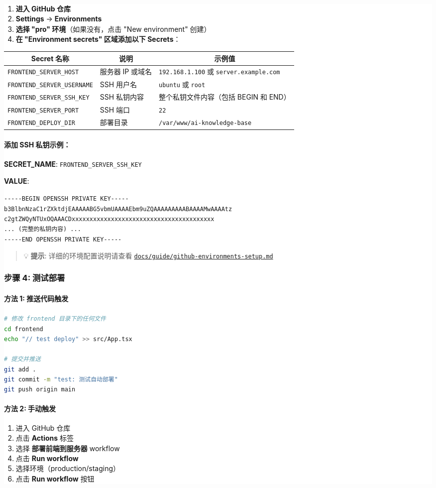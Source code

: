 1. **进入 GitHub 仓库**
2. **Settings** → **Environments**
3. **选择 "pro" 环境**（如果没有，点击 "New environment" 创建）
4. **在 "Environment secrets" 区域添加以下 Secrets**：

| Secret 名称 | 说明 | 示例值 |
|------------|------|--------|
| `FRONTEND_SERVER_HOST` | 服务器 IP 或域名 | `192.168.1.100` 或 `server.example.com` |
| `FRONTEND_SERVER_USERNAME` | SSH 用户名 | `ubuntu` 或 `root` |
| `FRONTEND_SERVER_SSH_KEY` | SSH 私钥内容 | 整个私钥文件内容（包括 BEGIN 和 END） |
| `FRONTEND_SERVER_PORT` | SSH 端口 | `22` |
| `FRONTEND_DEPLOY_DIR` | 部署目录 | `/var/www/ai-knowledge-base` |

#### 添加 SSH 私钥示例：

**SECRET_NAME**: `FRONTEND_SERVER_SSH_KEY`

**VALUE**: 
```
-----BEGIN OPENSSH PRIVATE KEY-----
b3BlbnNzaC1rZXktdjEAAAAABG5vbmUAAAAEbm9uZQAAAAAAAAABAAAAMwAAAAtz
c2gtZWQyNTUxOQAAACDxxxxxxxxxxxxxxxxxxxxxxxxxxxxxxxxxxxxxxxx
... (完整的私钥内容) ...
-----END OPENSSH PRIVATE KEY-----
```

> 💡 **提示**: 详细的环境配置说明请查看 [`docs/guide/github-environments-setup.md`](./github-environments-setup.md)

### 步骤 4: 测试部署

#### 方法 1: 推送代码触发

```bash
# 修改 frontend 目录下的任何文件
cd frontend
echo "// test deploy" >> src/App.tsx

# 提交并推送
git add .
git commit -m "test: 测试自动部署"
git push origin main
```

#### 方法 2: 手动触发

1. 进入 GitHub 仓库
2. 点击 **Actions** 标签
3. 选择 **部署前端到服务器** workflow
4. 点击 **Run workflow**
5. 选择环境（production/staging）
6. 点击 **Run workflow** 按钮
